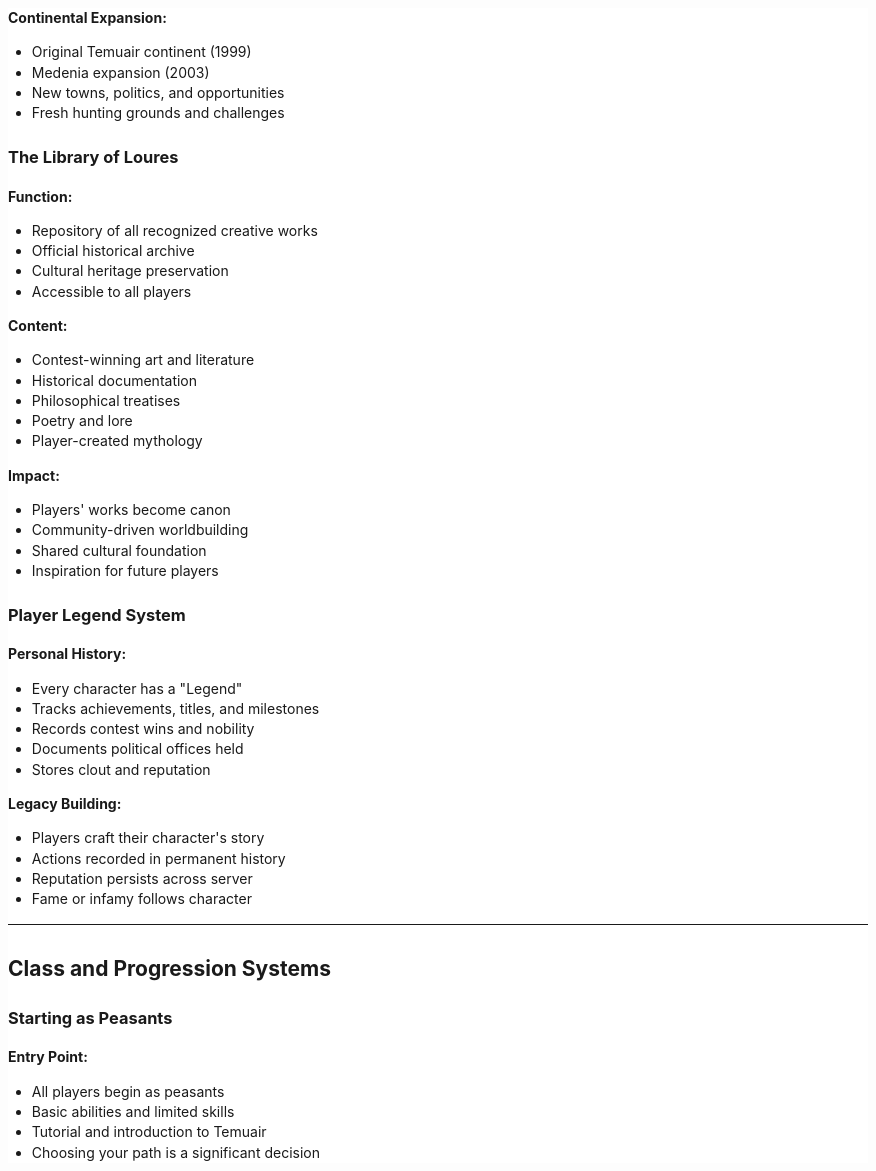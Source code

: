 **Continental Expansion:**
- Original Temuair continent (1999)
- Medenia expansion (2003)
- New towns, politics, and opportunities
- Fresh hunting grounds and challenges

### The Library of Loures

**Function:**
- Repository of all recognized creative works
- Official historical archive
- Cultural heritage preservation
- Accessible to all players

**Content:**
- Contest-winning art and literature
- Historical documentation
- Philosophical treatises
- Poetry and lore
- Player-created mythology

**Impact:**
- Players' works become canon
- Community-driven worldbuilding
- Shared cultural foundation
- Inspiration for future players

### Player Legend System

**Personal History:**
- Every character has a "Legend"
- Tracks achievements, titles, and milestones
- Records contest wins and nobility
- Documents political offices held
- Stores clout and reputation

**Legacy Building:**
- Players craft their character's story
- Actions recorded in permanent history
- Reputation persists across server
- Fame or infamy follows character

---

## Class and Progression Systems

### Starting as Peasants

**Entry Point:**
- All players begin as peasants
- Basic abilities and limited skills
- Tutorial and introduction to Temuair
- Choosing your path is a significant decision
